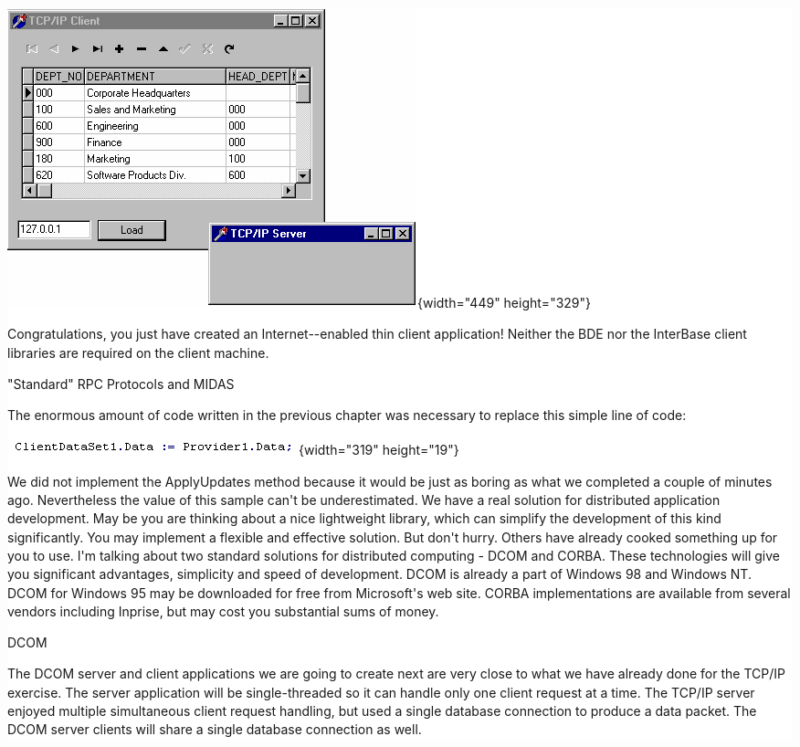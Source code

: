 ![clip0012](/pic/clip0012.gif){width="449" height="329"}

Congratulations, you just have created an Internet--enabled thin client
application! Neither the BDE nor the InterBase client libraries are
required on the client machine.

"Standard" RPC Protocols and MIDAS

The enormous amount of code written in the previous chapter was
necessary to replace this simple line of code:

![](/pic/embim1880.png){width="319" height="19"}

We did not implement the ApplyUpdates method because it would be just as
boring as what we completed a couple of minutes ago.  Nevertheless the
value of this sample can't be underestimated.  We have a real solution
for distributed application development. May be you are thinking about a
nice lightweight library, which can simplify the development of this
kind significantly. You may implement a flexible and effective solution.
But don't hurry. Others have already cooked something up for you to use.
I'm talking about two standard solutions for distributed computing -
DCOM and CORBA. These technologies will give you significant advantages,
simplicity and speed of development. DCOM is already a part of Windows
98 and Windows NT. DCOM for Windows 95 may be downloaded for free from
Microsoft's web site. CORBA implementations are available from several
vendors including Inprise, but may cost you substantial sums of money.

DCOM

The DCOM server and client applications we are going to create next are
very close to what we have already done for the TCP/IP exercise. The
server application will be single-threaded so it can handle only one
client request at a time. The TCP/IP server enjoyed multiple
simultaneous client request handling, but used a single database
connection to produce a data packet. The DCOM server clients will share
a single database connection as well.
